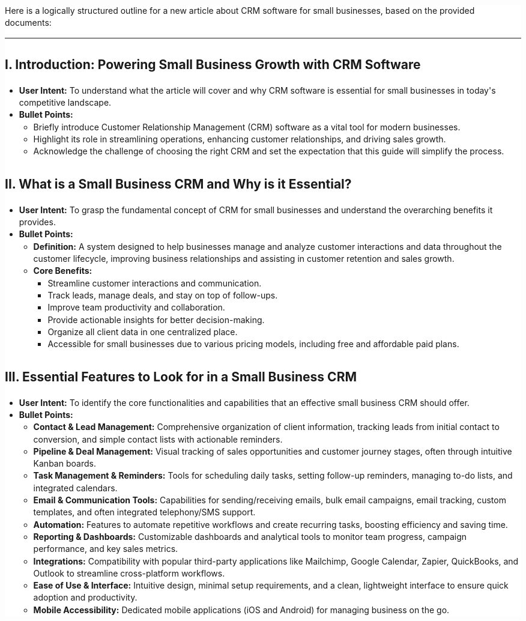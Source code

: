 Here is a logically structured outline for a new article about CRM software for small businesses, based on the provided documents:

---

## I. Introduction: Powering Small Business Growth with CRM Software

*   **User Intent:** To understand what the article will cover and why CRM software is essential for small businesses in today's competitive landscape.
*   **Bullet Points:**
    *   Briefly introduce Customer Relationship Management (CRM) software as a vital tool for modern businesses.
    *   Highlight its role in streamlining operations, enhancing customer relationships, and driving sales growth.
    *   Acknowledge the challenge of choosing the right CRM and set the expectation that this guide will simplify the process.

## II. What is a Small Business CRM and Why is it Essential?

*   **User Intent:** To grasp the fundamental concept of CRM for small businesses and understand the overarching benefits it provides.
*   **Bullet Points:**
    *   **Definition:** A system designed to help businesses manage and analyze customer interactions and data throughout the customer lifecycle, improving business relationships and assisting in customer retention and sales growth.
    *   **Core Benefits:**
        *   Streamline customer interactions and communication.
        *   Track leads, manage deals, and stay on top of follow-ups.
        *   Improve team productivity and collaboration.
        *   Provide actionable insights for better decision-making.
        *   Organize all client data in one centralized place.
        *   Accessible for small businesses due to various pricing models, including free and affordable paid plans.

## III. Essential Features to Look for in a Small Business CRM

*   **User Intent:** To identify the core functionalities and capabilities that an effective small business CRM should offer.
*   **Bullet Points:**
    *   **Contact & Lead Management:** Comprehensive organization of client information, tracking leads from initial contact to conversion, and simple contact lists with actionable reminders.
    *   **Pipeline & Deal Management:** Visual tracking of sales opportunities and customer journey stages, often through intuitive Kanban boards.
    *   **Task Management & Reminders:** Tools for scheduling daily tasks, setting follow-up reminders, managing to-do lists, and integrated calendars.
    *   **Email & Communication Tools:** Capabilities for sending/receiving emails, bulk email campaigns, email tracking, custom templates, and often integrated telephony/SMS support.
    *   **Automation:** Features to automate repetitive workflows and create recurring tasks, boosting efficiency and saving time.
    *   **Reporting & Dashboards:** Customizable dashboards and analytical tools to monitor team progress, campaign performance, and key sales metrics.
    *   **Integrations:** Compatibility with popular third-party applications like Mailchimp, Google Calendar, Zapier, QuickBooks, and Outlook to streamline cross-platform workflows.
    *   **Ease of Use & Interface:** Intuitive design, minimal setup requirements, and a clean, lightweight interface to ensure quick adoption and productivity.
    *   **Mobile Accessibility:** Dedicated mobile applications (iOS and Android) for managing business on the go.
